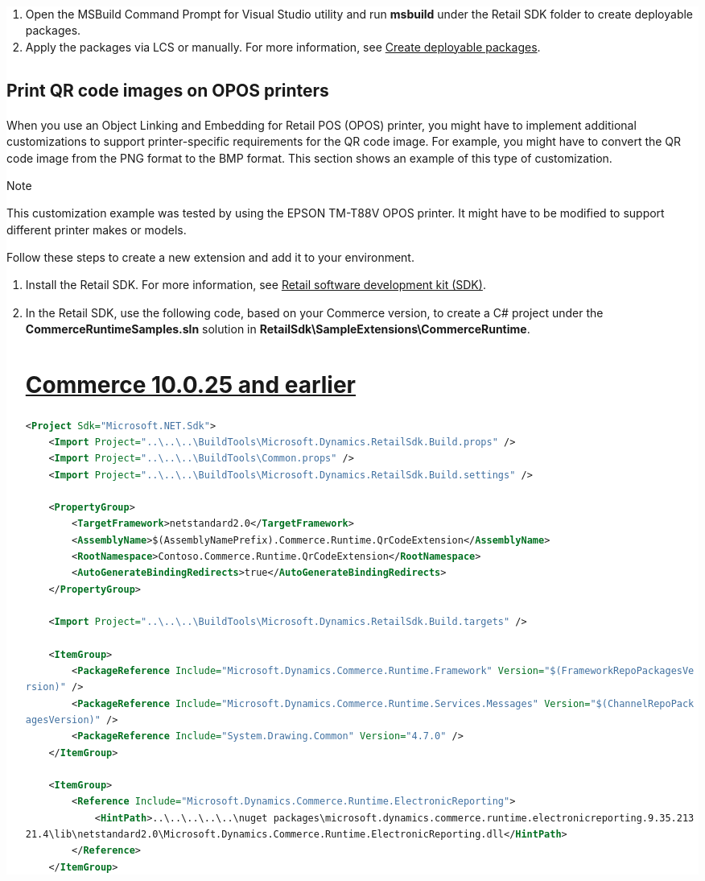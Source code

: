 1. Open the MSBuild Command Prompt for Visual Studio utility and run **msbuild** under the Retail SDK folder to create deployable packages.
1. Apply the packages via LCS or manually. For more information, see [Create deployable packages](../../dev-itpro/retail-sdk/retail-sdk-packaging.md).

## Print QR code images on OPOS printers

When you use an Object Linking and Embedding for Retail POS (OPOS) printer, you might have to implement additional customizations to support printer-specific requirements for the QR code image. For example, you might have to convert the QR code image from the PNG format to the BMP format. This section shows an example of this type of customization.

> [!NOTE]
> This customization example was tested by using the EPSON TM-T88V OPOS printer. It might have to be modified to support different printer makes or models.

Follow these steps to create a new extension and add it to your environment.

1. Install the Retail SDK. For more information, see [Retail software development kit (SDK)](../../dev-itpro/retail-sdk/retail-sdk-overview.md).
1. In the Retail SDK, use the following code, based on your Commerce version, to create a C\# project under the **CommerceRuntimeSamples.sln** solution in **RetailSdk\\SampleExtensions\\CommerceRuntime**.

    # [Commerce 10.0.25 and earlier](#tab/commerce-10-0-25)

    ```xml
    <Project Sdk="Microsoft.NET.Sdk">
        <Import Project="..\..\..\BuildTools\Microsoft.Dynamics.RetailSdk.Build.props" />
        <Import Project="..\..\..\BuildTools\Common.props" />
        <Import Project="..\..\..\BuildTools\Microsoft.Dynamics.RetailSdk.Build.settings" />

        <PropertyGroup>
            <TargetFramework>netstandard2.0</TargetFramework>
            <AssemblyName>$(AssemblyNamePrefix).Commerce.Runtime.QrCodeExtension</AssemblyName>
            <RootNamespace>Contoso.Commerce.Runtime.QrCodeExtension</RootNamespace>
            <AutoGenerateBindingRedirects>true</AutoGenerateBindingRedirects>
        </PropertyGroup>

        <Import Project="..\..\..\BuildTools\Microsoft.Dynamics.RetailSdk.Build.targets" />

        <ItemGroup>
            <PackageReference Include="Microsoft.Dynamics.Commerce.Runtime.Framework" Version="$(FrameworkRepoPackagesVersion)" />
            <PackageReference Include="Microsoft.Dynamics.Commerce.Runtime.Services.Messages" Version="$(ChannelRepoPackagesVersion)" />
            <PackageReference Include="System.Drawing.Common" Version="4.7.0" />
        </ItemGroup>

        <ItemGroup>
            <Reference Include="Microsoft.Dynamics.Commerce.Runtime.ElectronicReporting">
                <HintPath>..\..\..\..\..\nuget packages\microsoft.dynamics.commerce.runtime.electronicreporting.9.35.21321.4\lib\netstandard2.0\Microsoft.Dynamics.Commerce.Runtime.ElectronicReporting.dll</HintPath>
            </Reference>
        </ItemGroup>
